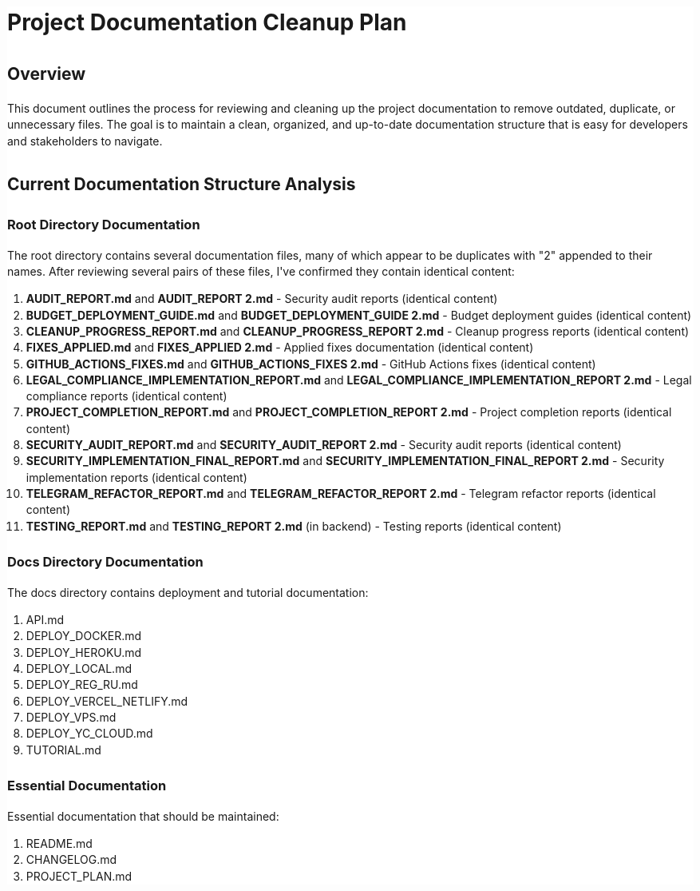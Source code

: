 # Project Documentation Cleanup Plan

## Overview
This document outlines the process for reviewing and cleaning up the project documentation to remove outdated, duplicate, or unnecessary files. The goal is to maintain a clean, organized, and up-to-date documentation structure that is easy for developers and stakeholders to navigate.

## Current Documentation Structure Analysis

### Root Directory Documentation
The root directory contains several documentation files, many of which appear to be duplicates with "2" appended to their names. After reviewing several pairs of these files, I've confirmed they contain identical content:

1. **AUDIT_REPORT.md** and **AUDIT_REPORT 2.md** - Security audit reports (identical content)
2. **BUDGET_DEPLOYMENT_GUIDE.md** and **BUDGET_DEPLOYMENT_GUIDE 2.md** - Budget deployment guides (identical content)
3. **CLEANUP_PROGRESS_REPORT.md** and **CLEANUP_PROGRESS_REPORT 2.md** - Cleanup progress reports (identical content)
4. **FIXES_APPLIED.md** and **FIXES_APPLIED 2.md** - Applied fixes documentation (identical content)
5. **GITHUB_ACTIONS_FIXES.md** and **GITHUB_ACTIONS_FIXES 2.md** - GitHub Actions fixes (identical content)
6. **LEGAL_COMPLIANCE_IMPLEMENTATION_REPORT.md** and **LEGAL_COMPLIANCE_IMPLEMENTATION_REPORT 2.md** - Legal compliance reports (identical content)
7. **PROJECT_COMPLETION_REPORT.md** and **PROJECT_COMPLETION_REPORT 2.md** - Project completion reports (identical content)
8. **SECURITY_AUDIT_REPORT.md** and **SECURITY_AUDIT_REPORT 2.md** - Security audit reports (identical content)
9. **SECURITY_IMPLEMENTATION_FINAL_REPORT.md** and **SECURITY_IMPLEMENTATION_FINAL_REPORT 2.md** - Security implementation reports (identical content)
10. **TELEGRAM_REFACTOR_REPORT.md** and **TELEGRAM_REFACTOR_REPORT 2.md** - Telegram refactor reports (identical content)
11. **TESTING_REPORT.md** and **TESTING_REPORT 2.md** (in backend) - Testing reports (identical content)

### Docs Directory Documentation
The docs directory contains deployment and tutorial documentation:
1. API.md
2. DEPLOY_DOCKER.md
3. DEPLOY_HEROKU.md
4. DEPLOY_LOCAL.md
5. DEPLOY_REG_RU.md
6. DEPLOY_VERCEL_NETLIFY.md
7. DEPLOY_VPS.md
8. DEPLOY_YC_CLOUD.md
9. TUTORIAL.md

### Essential Documentation
Essential documentation that should be maintained:
1. README.md
2. CHANGELOG.md
3. PROJECT_PLAN.md
